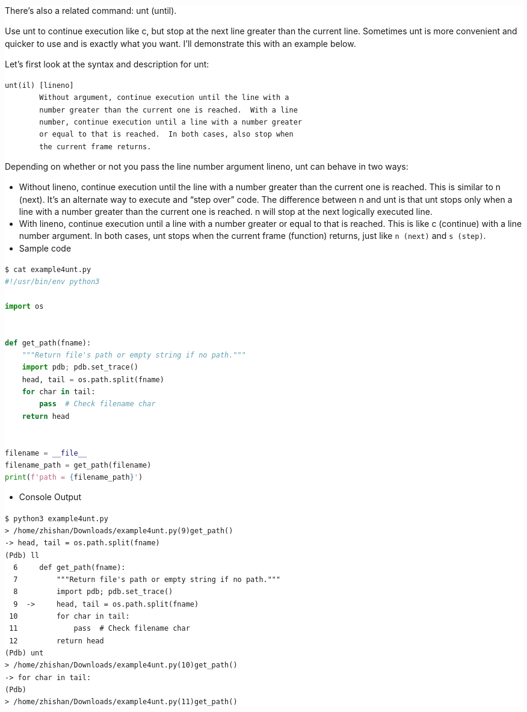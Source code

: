 There’s also a related command: unt (until).

Use unt to continue execution like c, but stop at the next line greater than the current line. Sometimes unt is more convenient and quicker to use and is exactly what you want. I’ll demonstrate this with an example below.

Let’s first look at the syntax and description for unt:
```
unt(il) [lineno]
        Without argument, continue execution until the line with a
        number greater than the current one is reached.  With a line
        number, continue execution until a line with a number greater
        or equal to that is reached.  In both cases, also stop when
        the current frame returns.
```

Depending on whether or not you pass the line number argument lineno, unt can behave in two ways:

- Without lineno, continue execution until the line with a number greater than the current one is reached. This is similar to n (next). It’s an alternate way to execute and “step over” code. The difference between n and unt is that unt stops only when a line with a number greater than the current one is reached. n will stop at the next logically executed line.
- With lineno, continue execution until a line with a number greater or equal to that is reached. This is like c (continue) with a line number argument.
In both cases, unt stops when the current frame (function) returns, just like `n (next)` and `s (step)`.
- Sample code
```python
$ cat example4unt.py 
#!/usr/bin/env python3

import os


def get_path(fname):
    """Return file's path or empty string if no path."""
    import pdb; pdb.set_trace()
    head, tail = os.path.split(fname)
    for char in tail:
        pass  # Check filename char
    return head


filename = __file__
filename_path = get_path(filename)
print(f'path = {filename_path}')

```
- Console Output
```
$ python3 example4unt.py 
> /home/zhishan/Downloads/example4unt.py(9)get_path()
-> head, tail = os.path.split(fname)
(Pdb) ll
  6  	def get_path(fname):
  7  	    """Return file's path or empty string if no path."""
  8  	    import pdb; pdb.set_trace()
  9  ->	    head, tail = os.path.split(fname)
 10  	    for char in tail:
 11  	        pass  # Check filename char
 12  	    return head
(Pdb) unt
> /home/zhishan/Downloads/example4unt.py(10)get_path()
-> for char in tail:
(Pdb) 
> /home/zhishan/Downloads/example4unt.py(11)get_path()
```